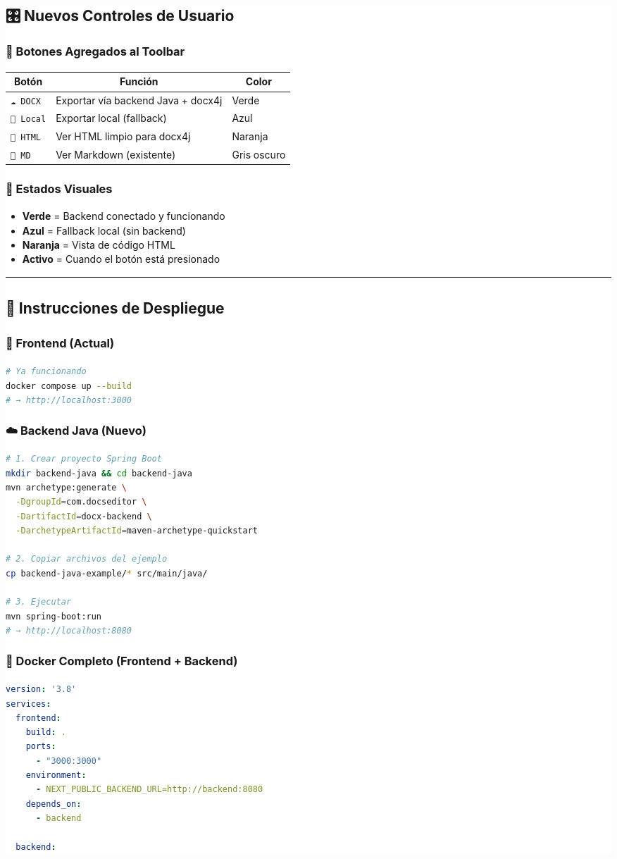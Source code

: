 
## 🎛️ Nuevos Controles de Usuario

### 🔘 Botones Agregados al Toolbar

| Botón | Función | Color |
|-------|---------|-------|
| `☁️ DOCX` | Exportar vía backend Java + docx4j | Verde |
| `📄 Local` | Exportar local (fallback) | Azul |
| `🔗 HTML` | Ver HTML limpio para docx4j | Naranja |
| `🧠 MD` | Ver Markdown (existente) | Gris oscuro |

### 🎨 Estados Visuales
- **Verde** = Backend conectado y funcionando
- **Azul** = Fallback local (sin backend)
- **Naranja** = Vista de código HTML
- **Activo** = Cuando el botón está presionado

---

## 🚀 Instrucciones de Despliegue

### 📱 Frontend (Actual)
```bash
# Ya funcionando
docker compose up --build
# → http://localhost:3000
```

### ☁️ Backend Java (Nuevo)
```bash
# 1. Crear proyecto Spring Boot
mkdir backend-java && cd backend-java
mvn archetype:generate \
  -DgroupId=com.docseditor \
  -DartifactId=docx-backend \
  -DarchetypeArtifactId=maven-archetype-quickstart

# 2. Copiar archivos del ejemplo
cp backend-java-example/* src/main/java/

# 3. Ejecutar
mvn spring-boot:run
# → http://localhost:8080
```

### 🐳 Docker Completo (Frontend + Backend)
```yaml
version: '3.8'
services:
  frontend:
    build: .
    ports:
      - "3000:3000"
    environment:
      - NEXT_PUBLIC_BACKEND_URL=http://backend:8080
    depends_on:
      - backend
      
  backend:
```
